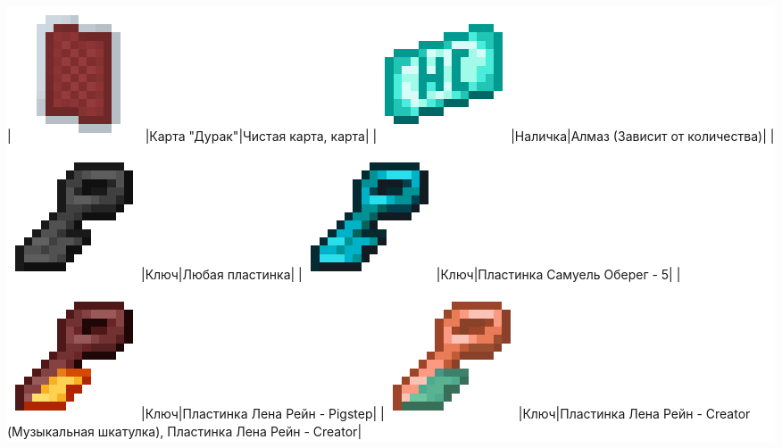 |![Изображение](./images/other/durak.png)|Карта "Дурак"|Чистая карта, карта|
|![Изображение](./images/other/diamond_block1.png)|Наличка|Алмаз (Зависит от количества)|
|![Изображение](./images/other/key.png)|Ключ|Любая пластинка|
|![Изображение](./images/other/key5.png)|Ключ|Пластинка Самуель Оберег - 5|
|![Изображение](./images/other/key_pigstep.png)|Ключ|Пластинка Лена Рейн - Pigstep|
|![Изображение](./images/other/key_copper.png)|Ключ|Пластинка Лена Рейн - Creator (Музыкальная шкатулка), Пластинка Лена Рейн - Creator|